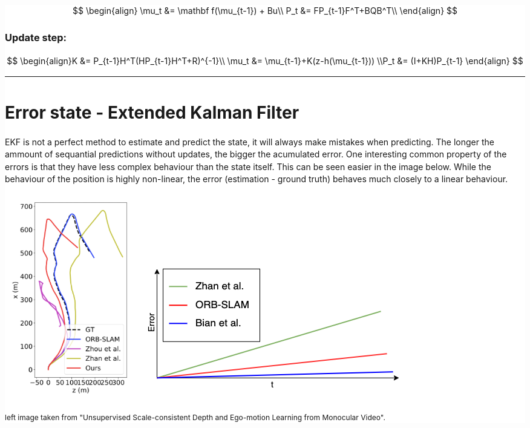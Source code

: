 $$
\begin{align}
\mu_t &= \mathbf f(\mu_{t-1}) + Bu\\
P_t &= FP_{t-1}F^T+BQB^T\\
\end{align}
$$



### Update step:

$$
\begin{align}K &= P_{t-1}H^T(HP_{t-1}H^T+R)^{-1}\\
\mu_t &= \mu_{t-1}+K(z-h(\mu_{t-1}))
\\P_t &= (I+KH)P_{t-1}
\end{align}
$$

---

## 

# Error state - Extended Kalman Filter

EKF is not a perfect method to estimate and predict the state, it will always make mistakes when predicting. The longer the ammount of sequantial predictions without updates, the bigger the acumulated error. One interesting common property of the errors is that they have less complex behaviour than the state itself. This can be seen easier in the image below. While the behaviour of the position is highly non-linear, the error (estimation - ground truth) behaves much closely to a linear behaviour.

![error](/img/posts/KF/error.png)

<span style="font-size:12px">left image taken from "Unsupervised Scale-consistent Depth and Ego-motion Learning from Monocular Video".</span>
